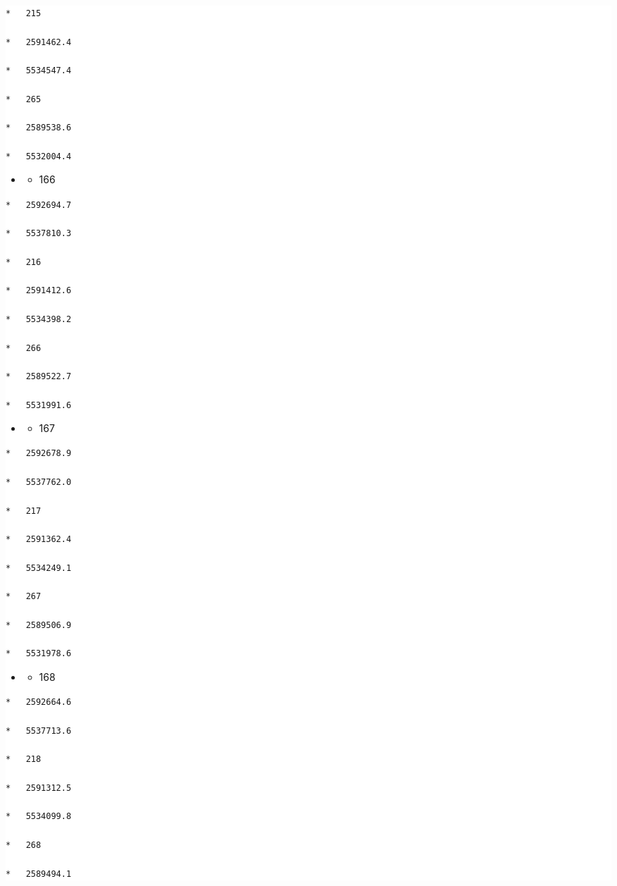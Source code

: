     *   215

    *   2591462.4

    *   5534547.4

    *   265

    *   2589538.6

    *   5532004.4


*    *   166

    *   2592694.7

    *   5537810.3

    *   216

    *   2591412.6

    *   5534398.2

    *   266

    *   2589522.7

    *   5531991.6


*    *   167

    *   2592678.9

    *   5537762.0

    *   217

    *   2591362.4

    *   5534249.1

    *   267

    *   2589506.9

    *   5531978.6


*    *   168

    *   2592664.6

    *   5537713.6

    *   218

    *   2591312.5

    *   5534099.8

    *   268

    *   2589494.1
